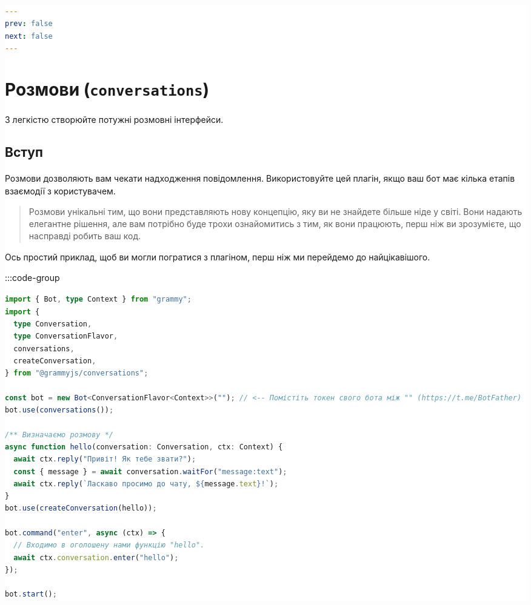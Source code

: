 ```yaml
---
prev: false
next: false
---
```


# Розмови (`conversations`)

З легкістю створюйте потужні розмовні інтерфейси.

## Вступ

Розмови дозволяють вам чекати надходження повідомлення. Використовуйте цей
плагін, якщо ваш бот має кілька етапів взаємодії з користувачем.

> Розмови унікальні тим, що вони представляють нову концепцію, яку ви не
> знайдете більше ніде у світі. Вони надають елегантне рішення, але вам потрібно
> буде трохи ознайомитись з тим, як вони працюють, перш ніж ви зрозумієте, що
> насправді робить ваш код.

Ось простий приклад, щоб ви могли погратися з плагіном, перш ніж ми перейдемо до
найцікавішого.

:::code-group

```ts [TypeScript]
import { Bot, type Context } from "grammy";
import {
  type Conversation,
  type ConversationFlavor,
  conversations,
  createConversation,
} from "@grammyjs/conversations";

const bot = new Bot<ConversationFlavor<Context>>(""); // <-- Помістіть токен свого бота між "" (https://t.me/BotFather)
bot.use(conversations());

/** Визначаємо розмову */
async function hello(conversation: Conversation, ctx: Context) {
  await ctx.reply("Привіт! Як тебе звати?");
  const { message } = await conversation.waitFor("message:text");
  await ctx.reply(`Ласкаво просимо до чату, ${message.text}!`);
}
bot.use(createConversation(hello));

bot.command("enter", async (ctx) => {
  // Входимо в оголошену нами функцію "hello".
  await ctx.conversation.enter("hello");
});

bot.start();
```
